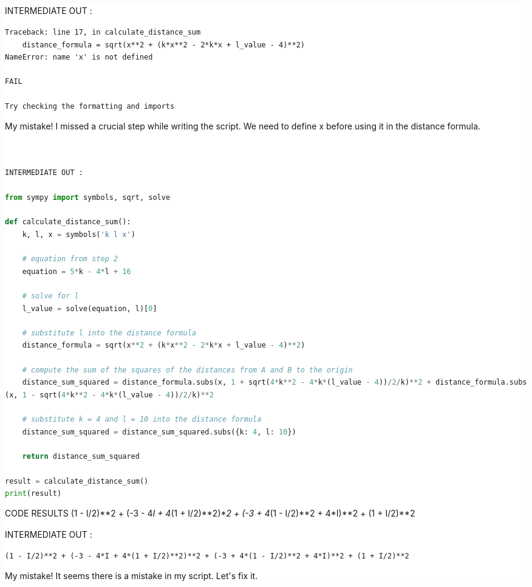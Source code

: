 INTERMEDIATE OUT :
```output
Traceback: line 17, in calculate_distance_sum
    distance_formula = sqrt(x**2 + (k*x**2 - 2*k*x + l_value - 4)**2)
NameError: name 'x' is not defined

FAIL

Try checking the formatting and imports
```

My mistake! I missed a crucial step while writing the script. We need to define x before using it in the distance formula.

```python


INTERMEDIATE OUT :

from sympy import symbols, sqrt, solve

def calculate_distance_sum():
    k, l, x = symbols('k l x')

    # equation from step 2
    equation = 5*k - 4*l + 16

    # solve for l
    l_value = solve(equation, l)[0]

    # substitute l into the distance formula
    distance_formula = sqrt(x**2 + (k*x**2 - 2*k*x + l_value - 4)**2)

    # compute the sum of the squares of the distances from A and B to the origin
    distance_sum_squared = distance_formula.subs(x, 1 + sqrt(4*k**2 - 4*k*(l_value - 4))/2/k)**2 + distance_formula.subs(x, 1 - sqrt(4*k**2 - 4*k*(l_value - 4))/2/k)**2

    # substitute k = 4 and l = 10 into the distance formula
    distance_sum_squared = distance_sum_squared.subs({k: 4, l: 10})

    return distance_sum_squared

result = calculate_distance_sum()
print(result)
```

CODE RESULTS (1 - I/2)**2 + (-3 - 4*I + 4*(1 + I/2)**2)**2 + (-3 + 4*(1 - I/2)**2 + 4*I)**2 + (1 + I/2)**2

INTERMEDIATE OUT :
```output
(1 - I/2)**2 + (-3 - 4*I + 4*(1 + I/2)**2)**2 + (-3 + 4*(1 - I/2)**2 + 4*I)**2 + (1 + I/2)**2
```

My mistake! It seems there is a mistake in my script. Let's fix it.

